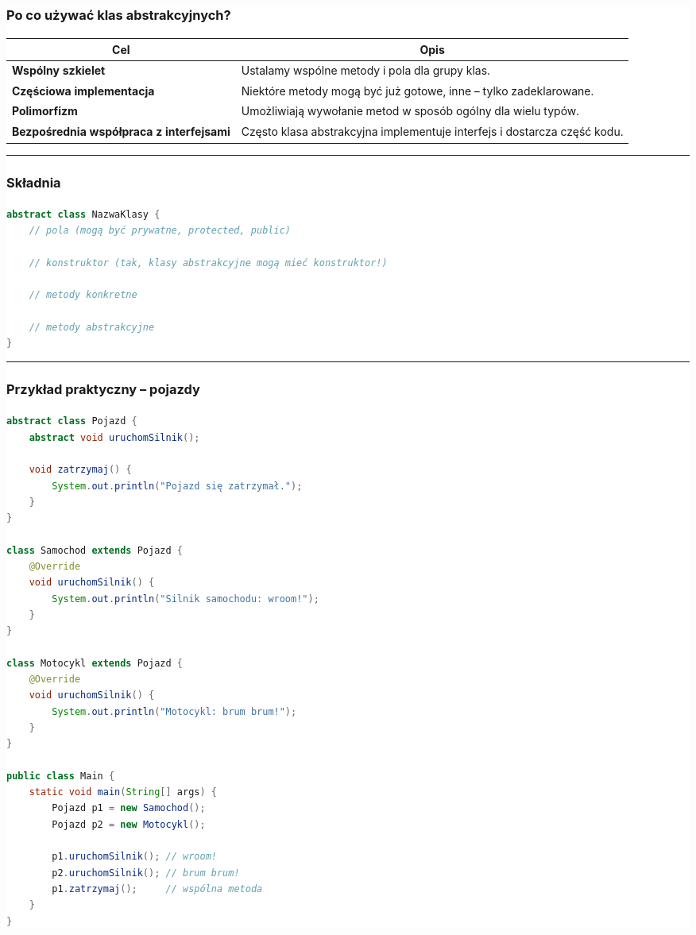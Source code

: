 
### Po co używać klas abstrakcyjnych?

| Cel                                        | Opis                                                                     |
| ------------------------------------------ | ------------------------------------------------------------------------ |
| **Wspólny szkielet**                       | Ustalamy wspólne metody i pola dla grupy klas.                           |
| **Częściowa implementacja**                | Niektóre metody mogą być już gotowe, inne – tylko zadeklarowane.         |
| **Polimorfizm**                            | Umożliwiają wywołanie metod w sposób ogólny dla wielu typów.             |
| **Bezpośrednia współpraca z interfejsami** | Często klasa abstrakcyjna implementuje interfejs i dostarcza część kodu. |

---

### Składnia

```java
abstract class NazwaKlasy {
    // pola (mogą być prywatne, protected, public)
    
    // konstruktor (tak, klasy abstrakcyjne mogą mieć konstruktor!)
    
    // metody konkretne

    // metody abstrakcyjne
}
```

---

### Przykład praktyczny – pojazdy

```java
abstract class Pojazd {
    abstract void uruchomSilnik();
    
    void zatrzymaj() {             
        System.out.println("Pojazd się zatrzymał.");
    }
}

class Samochod extends Pojazd {
    @Override
    void uruchomSilnik() {
        System.out.println("Silnik samochodu: wroom!");
    }
}

class Motocykl extends Pojazd {
    @Override
    void uruchomSilnik() {
        System.out.println("Motocykl: brum brum!");
    }
}

public class Main {
    static void main(String[] args) {
        Pojazd p1 = new Samochod();
        Pojazd p2 = new Motocykl();

        p1.uruchomSilnik(); // wroom!
        p2.uruchomSilnik(); // brum brum!
        p1.zatrzymaj();     // wspólna metoda
    }
}
```